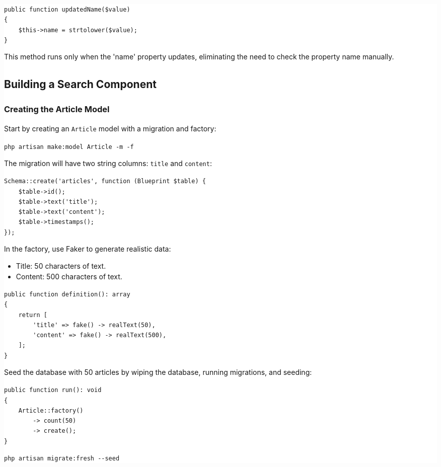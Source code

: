 ```
public function updatedName($value)
{
    $this->name = strtolower($value);
}
```

This method runs only when the 'name' property updates, eliminating the need to check the property name manually.

## Building a Search Component

### Creating the Article Model

Start by creating an `Article` model with a migration and factory:

`php artisan make:model Article -m -f`

The migration will have two string columns: `title` and `content`:

```
Schema::create('articles', function (Blueprint $table) {
    $table->id();
    $table->text('title');
    $table->text('content');
    $table->timestamps();
});
```

In the factory, use Faker to generate realistic data:

- Title: 50 characters of text.
- Content: 500 characters of text.

```
public function definition(): array
{
    return [
        'title' => fake() -> realText(50),
        'content' => fake() -> realText(500),
    ];
}
```

Seed the database with 50 articles by wiping the database, running migrations, and seeding:

```
public function run(): void
{
    Article::factory()
        -> count(50)
        -> create();
}

```

`php artisan migrate:fresh --seed`
